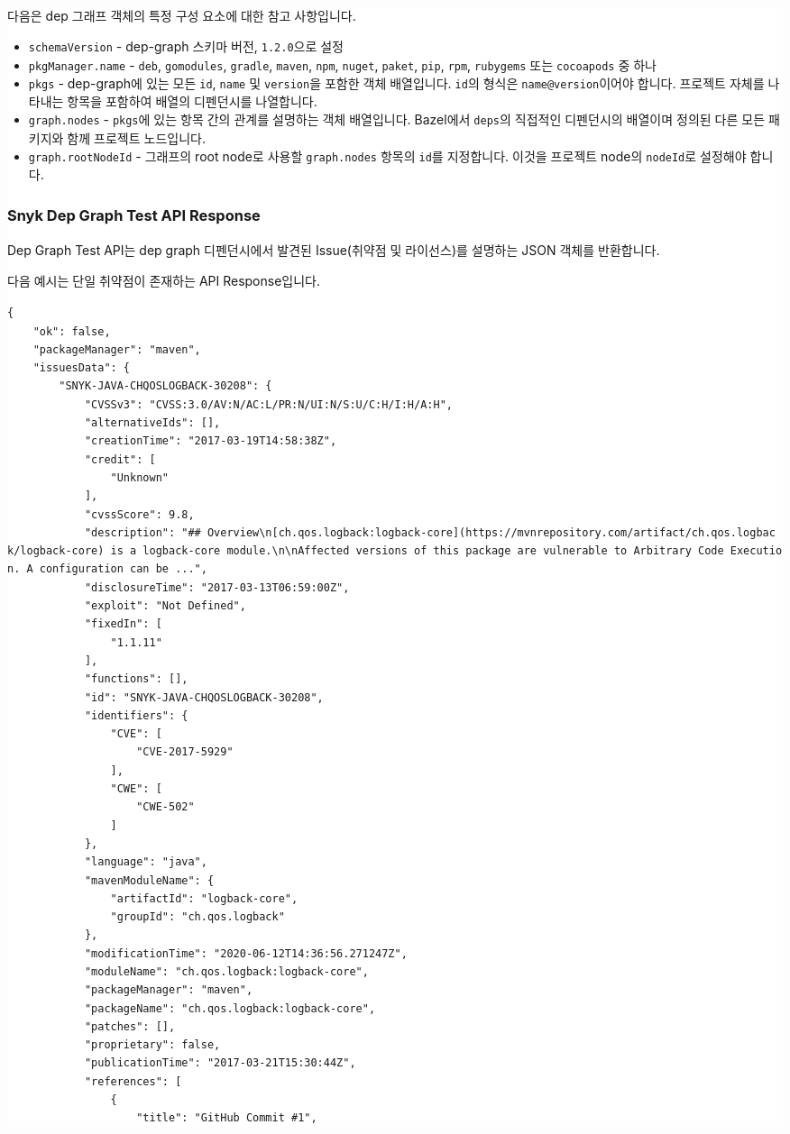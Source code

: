다음은 dep 그래프 객체의 특정 구성 요소에 대한 참고 사항입니다.

* `schemaVersion` - dep-graph 스키마 버전, `1.2.0`으로 설정
* `pkgManager.name` - `deb`, `gomodules`, `gradle`, `maven`, `npm`, `nuget`, `paket`, `pip`, `rpm`, `rubygems` 또는 `cocoapods` 중 하나
* `pkgs` - dep-graph에 있는 모든 `id`, `name` 및 `version`을 포함한 객체 배열입니다. `id`의 형식은 `name@version`이어야 합니다. 프로젝트 자체를 나타내는 항목을 포함하여 배열의 디펜던시를 나열합니다.
* `graph.nodes` - `pkgs`에 있는 항목 간의 관계를 설명하는 객체 배열입니다. Bazel에서 `deps`의 직접적인 디펜던시의 배열이며 정의된 다른 모든 패키지와 함께 프로젝트 노드입니다.
* `graph.rootNodeId` - 그래프의 root node로 사용할 `graph.nodes` 항목의 `id`를 지정합니다. 이것을 프로젝트 node의 `nodeId`로 설정해야 합니다.

### Snyk Dep Graph Test API Response

Dep Graph Test API는 dep graph 디펜던시에서 발견된 Issue(취약점 및 라이선스)를 설명하는 JSON 객체를 반환합니다.

다음 예시는 단일 취약점이 존재하는 API Response입니다.

```
{
    "ok": false,
    "packageManager": "maven",
    "issuesData": {
        "SNYK-JAVA-CHQOSLOGBACK-30208": {
            "CVSSv3": "CVSS:3.0/AV:N/AC:L/PR:N/UI:N/S:U/C:H/I:H/A:H",
            "alternativeIds": [],
            "creationTime": "2017-03-19T14:58:38Z",
            "credit": [
                "Unknown"
            ],
            "cvssScore": 9.8,
            "description": "## Overview\n[ch.qos.logback:logback-core](https://mvnrepository.com/artifact/ch.qos.logback/logback-core) is a logback-core module.\n\nAffected versions of this package are vulnerable to Arbitrary Code Execution. A configuration can be ...",
            "disclosureTime": "2017-03-13T06:59:00Z",
            "exploit": "Not Defined",
            "fixedIn": [
                "1.1.11"
            ],
            "functions": [],
            "id": "SNYK-JAVA-CHQOSLOGBACK-30208",
            "identifiers": {
                "CVE": [
                    "CVE-2017-5929"
                ],
                "CWE": [
                    "CWE-502"
                ]
            },
            "language": "java",
            "mavenModuleName": {
                "artifactId": "logback-core",
                "groupId": "ch.qos.logback"
            },
            "modificationTime": "2020-06-12T14:36:56.271247Z",
            "moduleName": "ch.qos.logback:logback-core",
            "packageManager": "maven",
            "packageName": "ch.qos.logback:logback-core",
            "patches": [],
            "proprietary": false,
            "publicationTime": "2017-03-21T15:30:44Z",
            "references": [
                {
                    "title": "GitHub Commit #1",
```
